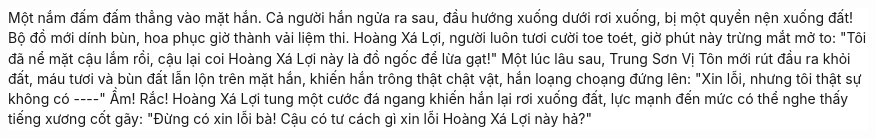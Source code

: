 Một nắm đấm đấm thẳng vào mặt hắn.
Cả người hắn ngửa ra sau, đầu hướng xuống dưới rơi xuống, bị một quyền nện xuống đất!
Bộ đồ mới dính bùn, hoa phục giờ thành vải liệm thi.
Hoàng Xá Lợi, người luôn tươi cười toe toét, giờ phút này trừng mắt mở to: "Tôi đã nể mặt cậu lắm rồi, cậu lại coi Hoàng Xá Lợi này là đồ ngốc để lừa gạt!"
Một lúc lâu sau, Trung Sơn Vị Tôn mới rút đầu ra khỏi đất, máu tươi và bùn đất lẫn lộn trên mặt hắn, khiến hắn trông thật chật vật, hắn loạng choạng đứng lên: "Xin lỗi, nhưng tôi thật sự không có ----"
Ầm! Rắc!
Hoàng Xá Lợi tung một cước đá ngang khiến hắn lại rơi xuống đất, lực mạnh đến mức có thể nghe thấy tiếng xương cốt gãy: "Đừng có xin lỗi bà! Cậu có tư cách gì xin lỗi Hoàng Xá Lợi này hả?"